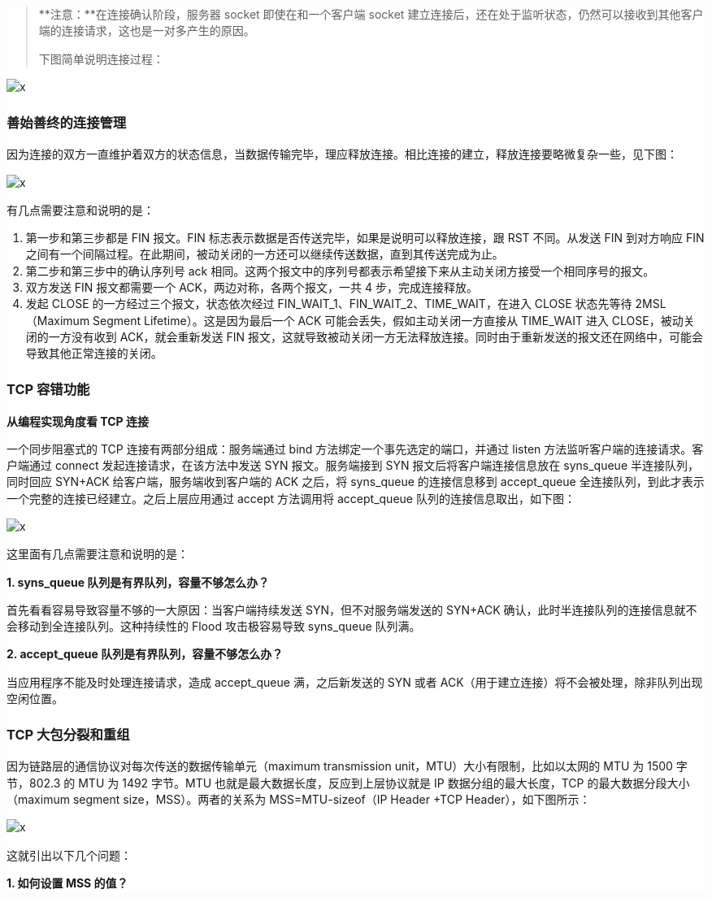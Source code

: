 >
> **注意：**在连接确认阶段，服务器 socket 即使在和一个客户端 socket 建立连接后，还在处于监听状态，仍然可以接收到其他客户端的连接请求，这也是一对多产生的原因。
>
> 下图简单说明连接过程：

![x](D:\WorkingDir\Office\Resources\at0002.png)

### 善始善终的连接管理

因为连接的双方一直维护着双方的状态信息，当数据传输完毕，理应释放连接。相比连接的建立，释放连接要略微复杂一些，见下图：

![x](D:\WorkingDir\Office\Resources\at0008.png)

有几点需要注意和说明的是：

1. 第一步和第三步都是 FIN 报文。FIN 标志表示数据是否传送完毕，如果是说明可以释放连接，跟 RST 不同。从发送 FIN 到对方响应 FIN 之间有一个间隔过程。在此期间，被动关闭的一方还可以继续传送数据，直到其传送完成为止。
2. 第二步和第三步中的确认序列号 ack 相同。这两个报文中的序列号都表示希望接下来从主动关闭方接受一个相同序号的报文。
3. 双方发送 FIN 报文都需要一个 ACK，两边对称，各两个报文，一共 4 步，完成连接释放。
4. 发起 CLOSE 的一方经过三个报文，状态依次经过 FIN_WAIT_1、FIN_WAIT_2、TIME_WAIT，在进入 CLOSE 状态先等待 2MSL（Maximum Segment Lifetime）。这是因为最后一个 ACK 可能会丢失，假如主动关闭一方直接从 TIME_WAIT 进入 CLOSE，被动关闭的一方没有收到 ACK，就会重新发送 FIN 报文，这就导致被动关闭一方无法释放连接。同时由于重新发送的报文还在网络中，可能会导致其他正常连接的关闭。

### TCP 容错功能

**从编程实现角度看 TCP 连接**

一个同步阻塞式的 TCP 连接有两部分组成：服务端通过 bind 方法绑定一个事先选定的端口，并通过 listen 方法监听客户端的连接请求。客户端通过 connect 发起连接请求，在该方法中发送 SYN 报文。服务端接到 SYN 报文后将客户端连接信息放在 syns_queue 半连接队列，同时回应 SYN+ACK 给客户端，服务端收到客户端的 ACK 之后，将 syns_queue 的连接信息移到 accept_queue 全连接队列，到此才表示一个完整的连接已经建立。之后上层应用通过 accept 方法调用将 accept_queue 队列的连接信息取出，如下图：

![x](D:\WorkingDir\Office\Resources\at0009.png)

这里面有几点需要注意和说明的是：

**1. syns_queue 队列是有界队列，容量不够怎么办？**

首先看看容易导致容量不够的一大原因：当客户端持续发送 SYN，但不对服务端发送的 SYN+ACK 确认，此时半连接队列的连接信息就不会移动到全连接队列。这种持续性的 Flood 攻击极容易导致 syns_queue 队列满。

**2. accept_queue 队列是有界队列，容量不够怎么办？**

当应用程序不能及时处理连接请求，造成 accept_queue 满，之后新发送的 SYN 或者 ACK（用于建立连接）将不会被处理，除非队列出现空闲位置。

### TCP 大包分裂和重组

因为链路层的通信协议对每次传送的数据传输单元（maximum transmission unit，MTU）大小有限制，比如以太网的 MTU 为 1500 字节，802.3 的 MTU 为 1492 字节。MTU 也就是最大数据长度，反应到上层协议就是 IP 数据分组的最大长度，TCP 的最大数据分段大小（maximum segment size，MSS）。两者的关系为 MSS=MTU-sizeof（IP Header +TCP Header），如下图所示：

![x](D:\WorkingDir\Office\Resources\at0010.png)

这就引出以下几个问题：

**1. 如何设置 MSS 的值？**
